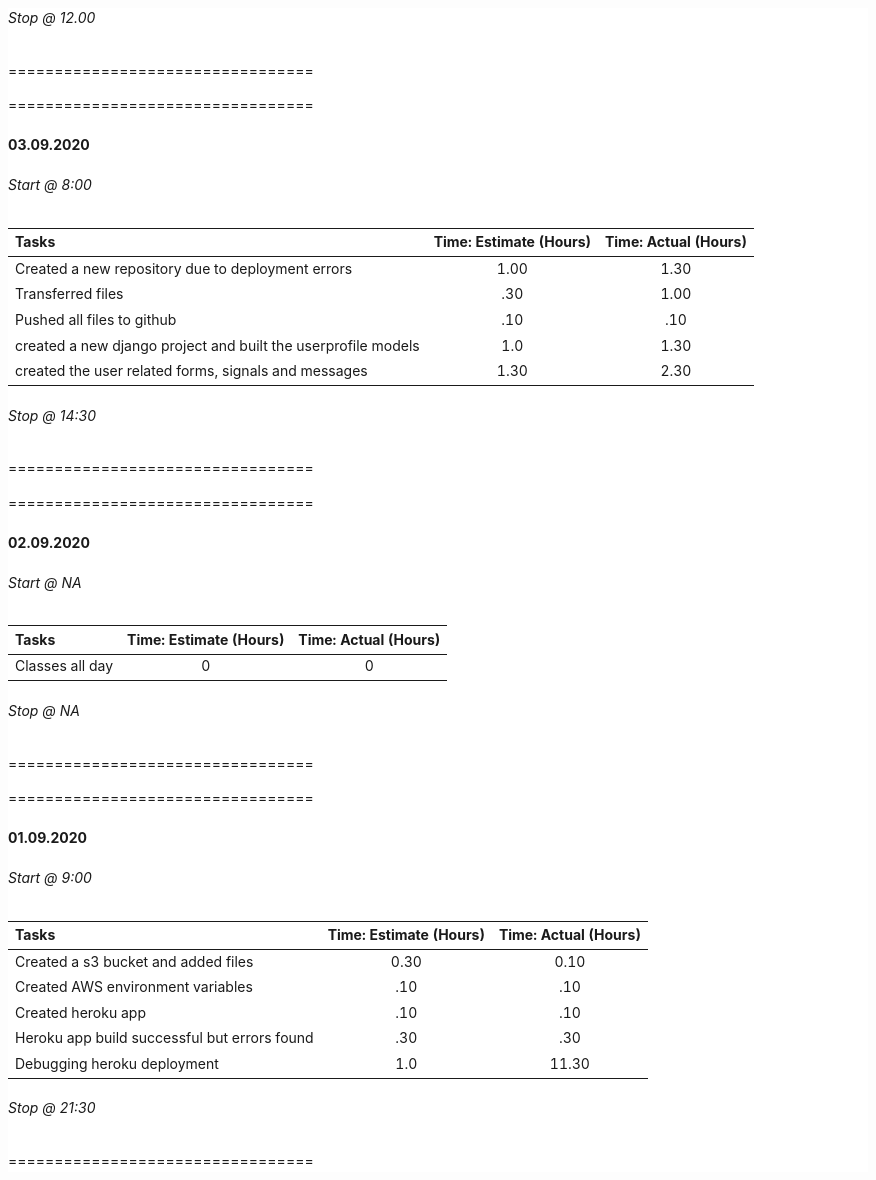 ###### Stop @ 12.00

=================================

=================================
#### 03.09.2020
###### Start @ 8:00

| Tasks                                                             | Time: Estimate (Hours) | Time: Actual (Hours) |
| :---                                                              |         :---:          |        :---:         |
| Created a new repository due to deployment errors                 | 1.00                   | 1.30                 |
| Transferred files                                                 | .30                    | 1.00                 |
| Pushed all files to github                                        | .10                    | .10                  |
| created a new django project and built the userprofile models     | 1.0                    | 1.30                 |
| created the user related forms, signals and messages              | 1.30                   | 2.30                 |

###### Stop @ 14:30

=================================

=================================
#### 02.09.2020
###### Start @ NA

| Tasks                                                             | Time: Estimate (Hours) | Time: Actual (Hours) |
| :---                                                              |         :---:          |        :---:         |
| Classes all day                                                   | 0                      | 0                    |

###### Stop @ NA

=================================

=================================
#### 01.09.2020
###### Start @ 9:00

| Tasks                                                             | Time: Estimate (Hours) | Time: Actual (Hours) |
| :---                                                              |         :---:          |        :---:         |
| Created a s3 bucket and added files                               | 0.30                   | 0.10                 |
| Created AWS environment variables                                 | .10                    | .10                  |
| Created heroku app                                                | .10                    | .10                  |
| Heroku app build successful but errors found                      | .30                    | .30                  |  
| Debugging heroku deployment                                       | 1.0                    | 11.30                |

###### Stop @ 21:30

=================================
